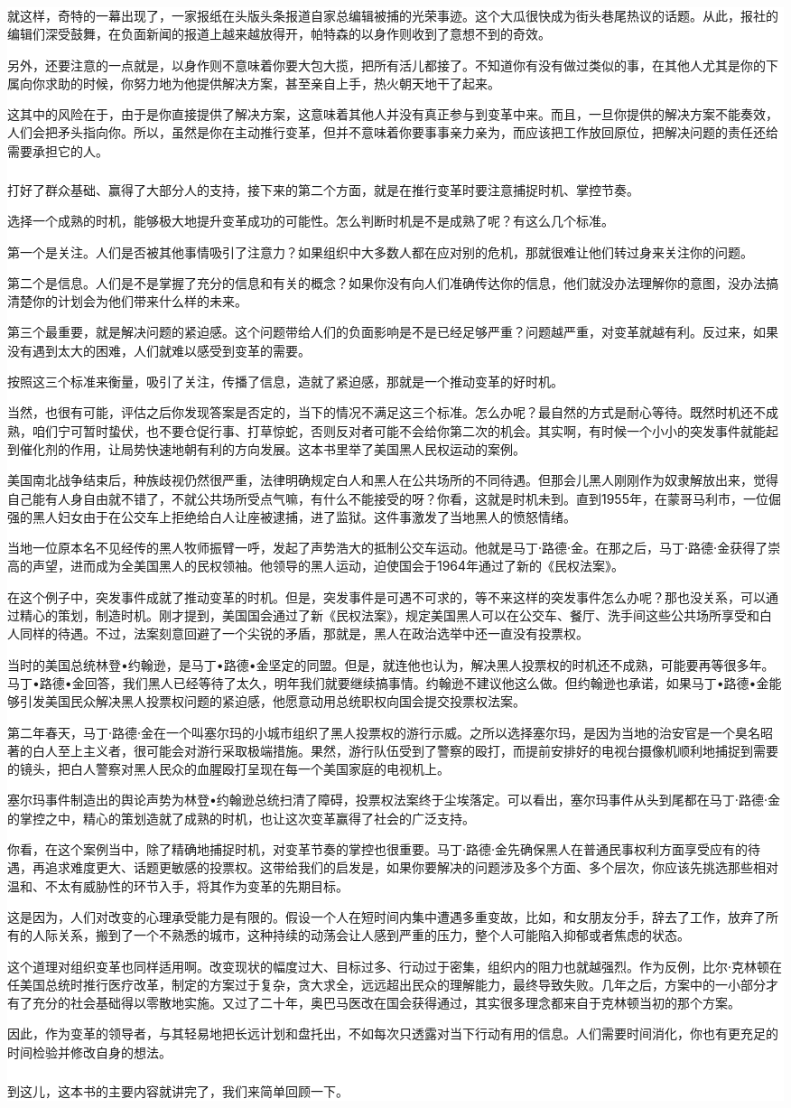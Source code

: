 就这样，奇特的一幕出现了，一家报纸在头版头条报道自家总编辑被捕的光荣事迹。这个大瓜很快成为街头巷尾热议的话题。从此，报社的编辑们深受鼓舞，在负面新闻的报道上越来越放得开，帕特森的以身作则收到了意想不到的奇效。

另外，还要注意的一点就是，以身作则不意味着你要大包大揽，把所有活儿都接了。不知道你有没有做过类似的事，在其他人尤其是你的下属向你求助的时候，你努力地为他提供解决方案，甚至亲自上手，热火朝天地干了起来。

这其中的风险在于，由于是你直接提供了解决方案，这意味着其他人并没有真正参与到变革中来。而且，一旦你提供的解决方案不能奏效，人们会把矛头指向你。所以，虽然是你在主动推行变革，但并不意味着你要事事亲力亲为，而应该把工作放回原位，把解决问题的责任还给需要承担它的人。

###    



打好了群众基础、赢得了大部分人的支持，接下来的第二个方面，就是在推行变革时要注意捕捉时机、掌控节奏。

选择一个成熟的时机，能够极大地提升变革成功的可能性。怎么判断时机是不是成熟了呢？有这么几个标准。

第一个是关注。人们是否被其他事情吸引了注意力？如果组织中大多数人都在应对别的危机，那就很难让他们转过身来关注你的问题。

第二个是信息。人们是不是掌握了充分的信息和有关的概念？如果你没有向人们准确传达你的信息，他们就没办法理解你的意图，没办法搞清楚你的计划会为他们带来什么样的未来。

第三个最重要，就是解决问题的紧迫感。这个问题带给人们的负面影响是不是已经足够严重？问题越严重，对变革就越有利。反过来，如果没有遇到太大的困难，人们就难以感受到变革的需要。

按照这三个标准来衡量，吸引了关注，传播了信息，造就了紧迫感，那就是一个推动变革的好时机。

当然，也很有可能，评估之后你发现答案是否定的，当下的情况不满足这三个标准。怎么办呢？最自然的方式是耐心等待。既然时机还不成熟，咱们宁可暂时蛰伏，也不要仓促行事、打草惊蛇，否则反对者可能不会给你第二次的机会。其实啊，有时候一个小小的突发事件就能起到催化剂的作用，让局势快速地朝有利的方向发展。这本书里举了美国黑人民权运动的案例。

美国南北战争结束后，种族歧视仍然很严重，法律明确规定白人和黑人在公共场所的不同待遇。但那会儿黑人刚刚作为奴隶解放出来，觉得自己能有人身自由就不错了，不就公共场所受点气嘛，有什么不能接受的呀？你看，这就是时机未到。直到1955年，在蒙哥马利市，一位倔强的黑人妇女由于在公交车上拒绝给白人让座被逮捕，进了监狱。这件事激发了当地黑人的愤怒情绪。

当地一位原本名不见经传的黑人牧师振臂一呼，发起了声势浩大的抵制公交车运动。他就是马丁·路德·金。在那之后，马丁·路德·金获得了崇高的声望，进而成为全美国黑人的民权领袖。他领导的黑人运动，迫使国会于1964年通过了新的《民权法案》。

在这个例子中，突发事件成就了推动变革的时机。但是，突发事件是可遇不可求的，等不来这样的突发事件怎么办呢？那也没关系，可以通过精心的策划，制造时机。刚才提到，美国国会通过了新《民权法案》，规定美国黑人可以在公交车、餐厅、洗手间这些公共场所享受和白人同样的待遇。不过，法案刻意回避了一个尖锐的矛盾，那就是，黑人在政治选举中还一直没有投票权。

当时的美国总统林登•约翰逊，是马丁•路德•金坚定的同盟。但是，就连他也认为，解决黑人投票权的时机还不成熟，可能要再等很多年。马丁•路德•金回答，我们黑人已经等待了太久，明年我们就要继续搞事情。约翰逊不建议他这么做。但约翰逊也承诺，如果马丁•路德•金能够引发美国民众解决黑人投票权问题的紧迫感，他愿意动用总统职权向国会提交投票权法案。

第二年春天，马丁·路德·金在一个叫塞尔玛的小城市组织了黑人投票权的游行示威。之所以选择塞尔玛，是因为当地的治安官是一个臭名昭著的白人至上主义者，很可能会对游行采取极端措施。果然，游行队伍受到了警察的殴打，而提前安排好的电视台摄像机顺利地捕捉到需要的镜头，把白人警察对黑人民众的血腥殴打呈现在每一个美国家庭的电视机上。

塞尔玛事件制造出的舆论声势为林登•约翰逊总统扫清了障碍，投票权法案终于尘埃落定。可以看出，塞尔玛事件从头到尾都在马丁·路德·金的掌控之中，精心的策划造就了成熟的时机，也让这次变革赢得了社会的广泛支持。

你看，在这个案例当中，除了精确地捕捉时机，对变革节奏的掌控也很重要。马丁·路德·金先确保黑人在普通民事权利方面享受应有的待遇，再追求难度更大、话题更敏感的投票权。这带给我们的启发是，如果你要解决的问题涉及多个方面、多个层次，你应该先挑选那些相对温和、不太有威胁性的环节入手，将其作为变革的先期目标。

这是因为，人们对改变的心理承受能力是有限的。假设一个人在短时间内集中遭遇多重变故，比如，和女朋友分手，辞去了工作，放弃了所有的人际关系，搬到了一个不熟悉的城市，这种持续的动荡会让人感到严重的压力，整个人可能陷入抑郁或者焦虑的状态。

这个道理对组织变革也同样适用啊。改变现状的幅度过大、目标过多、行动过于密集，组织内的阻力也就越强烈。作为反例，比尔·克林顿在任美国总统时推行医疗改革，制定的方案过于复杂，贪大求全，远远超出民众的理解能力，最终导致失败。几年之后，方案中的一小部分才有了充分的社会基础得以零散地实施。又过了二十年，奥巴马医改在国会获得通过，其实很多理念都来自于克林顿当初的那个方案。

因此，作为变革的领导者，与其轻易地把长远计划和盘托出，不如每次只透露对当下行动有用的信息。人们需要时间消化，你也有更充足的时间检验并修改自身的想法。

###   



到这儿，这本书的主要内容就讲完了，我们来简单回顾一下。
